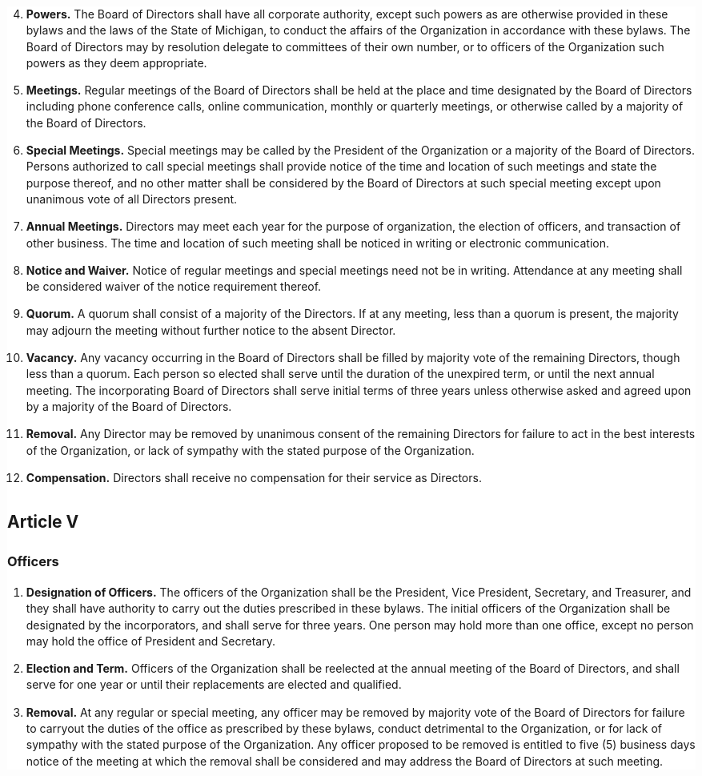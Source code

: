 4. **Powers.** The Board of Directors shall have all corporate authority, except such powers as are otherwise provided in these bylaws and the laws of the State of Michigan, to conduct the affairs of the Organization in accordance with these bylaws. The Board of Directors may by resolution delegate to committees of their own number, or to officers of the Organization such powers as they deem appropriate.

5. **Meetings.** Regular meetings of the Board of Directors shall be held at the place and time designated by the Board of Directors including phone conference calls, online communication, monthly or quarterly meetings, or otherwise called by a majority of the Board of Directors.

6. **Special Meetings.** Special meetings may be called by the President of the Organization or a majority of the Board of Directors. Persons authorized to call special meetings shall provide notice of the time and location of such meetings and state the purpose thereof, and no other matter shall be considered by the Board of Directors at such special meeting except upon unanimous vote of all Directors present.

7. **Annual Meetings.** Directors may meet each year for the purpose of organization, the election of officers, and transaction of other business. The time and location of such meeting shall be noticed in writing or electronic communication.

8. **Notice and Waiver.** Notice of regular meetings and special meetings need not be in writing. Attendance at any meeting shall be considered waiver of the notice requirement thereof.

9. **Quorum.** A quorum shall consist of a majority of the Directors. If at any meeting, less than a quorum is present, the majority may adjourn the meeting without further notice to the absent Director.

10. **Vacancy.** Any vacancy occurring in the Board of Directors shall be filled by majority vote of the remaining Directors, though less than a quorum. Each person so elected shall serve until the duration of the unexpired term, or until the next annual meeting. The incorporating Board of Directors shall serve initial terms of three years unless otherwise asked and agreed upon by a majority of the Board of Directors.

11. **Removal.** Any Director may be removed by unanimous consent of the remaining Directors for failure to act in the best interests of the Organization, or lack of sympathy with the stated purpose of the Organization.

12. **Compensation.** Directors shall receive no compensation for their service as Directors.

## Article V

### Officers

1. **Designation of Officers.** The officers of the Organization shall be the President, Vice President, Secretary, and Treasurer, and they shall have authority to carry out the duties prescribed in these bylaws. The initial officers of the Organization shall be designated by the incorporators, and shall serve for three years. One person may hold more than one office, except no person may hold the office of President and Secretary.

2. **Election and Term.** Officers of the Organization shall be reelected at the annual meeting of the Board of Directors, and shall serve for one year or until their replacements are elected and qualified.

3. **Removal.** At any regular or special meeting, any officer may be removed by majority vote of the Board of Directors for failure to carryout the duties of the office as prescribed by these bylaws, conduct detrimental to the Organization, or for lack of sympathy with the stated purpose of the Organization. Any officer proposed to be removed is entitled to five (5) business days notice of the meeting at which the removal shall be considered and may address the Board of Directors at such meeting.
